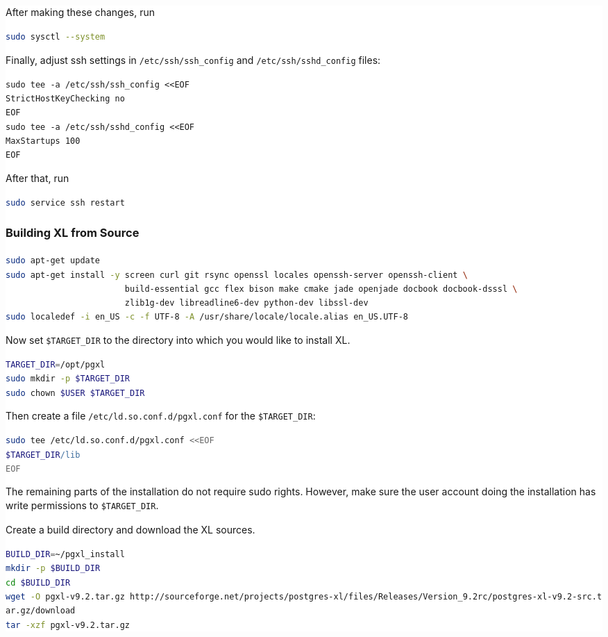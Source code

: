 After making these changes, run

```bash
sudo sysctl --system
```

Finally, adjust ssh settings in `/etc/ssh/ssh_config` and `/etc/ssh/sshd_config` files:

```
sudo tee -a /etc/ssh/ssh_config <<EOF
StrictHostKeyChecking no
EOF
sudo tee -a /etc/ssh/sshd_config <<EOF
MaxStartups 100
EOF
```
After that, run

```bash
sudo service ssh restart
```

### Building XL from Source

```bash
sudo apt-get update
sudo apt-get install -y screen curl git rsync openssl locales openssh-server openssh-client \
                        build-essential gcc flex bison make cmake jade openjade docbook docbook-dsssl \
                        zlib1g-dev libreadline6-dev python-dev libssl-dev
sudo localedef -i en_US -c -f UTF-8 -A /usr/share/locale/locale.alias en_US.UTF-8
```

Now set `$TARGET_DIR` to the directory into which you would like to install XL.

```bash
TARGET_DIR=/opt/pgxl
sudo mkdir -p $TARGET_DIR
sudo chown $USER $TARGET_DIR
```

Then create a file `/etc/ld.so.conf.d/pgxl.conf` for the `$TARGET_DIR`:

```bash
sudo tee /etc/ld.so.conf.d/pgxl.conf <<EOF
$TARGET_DIR/lib
EOF
```

The remaining parts of the installation do not require sudo rights. However, make sure
the user account doing the installation has write permissions to `$TARGET_DIR`.

Create a build directory and download the XL sources.

```bash
BUILD_DIR=~/pgxl_install
mkdir -p $BUILD_DIR
cd $BUILD_DIR
wget -O pgxl-v9.2.tar.gz http://sourceforge.net/projects/postgres-xl/files/Releases/Version_9.2rc/postgres-xl-v9.2-src.tar.gz/download
tar -xzf pgxl-v9.2.tar.gz
```
